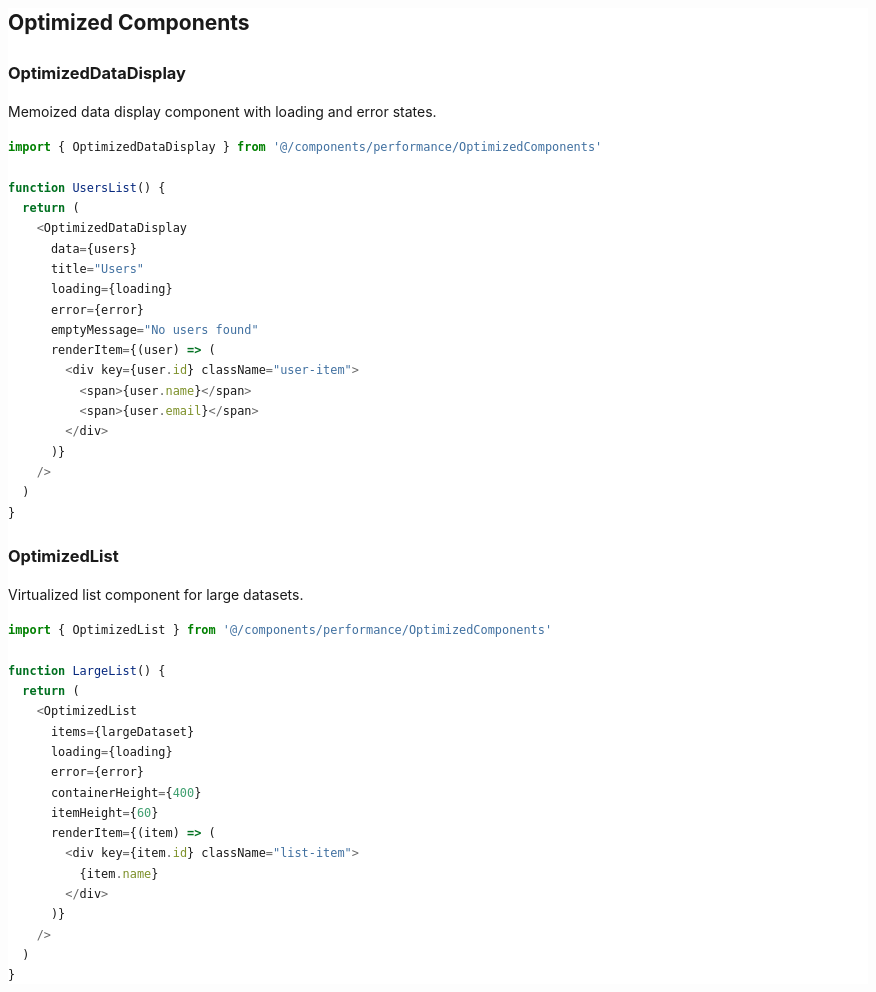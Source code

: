 ## Optimized Components

### OptimizedDataDisplay

Memoized data display component with loading and error states.

```typescript
import { OptimizedDataDisplay } from '@/components/performance/OptimizedComponents'

function UsersList() {
  return (
    <OptimizedDataDisplay
      data={users}
      title="Users"
      loading={loading}
      error={error}
      emptyMessage="No users found"
      renderItem={(user) => (
        <div key={user.id} className="user-item">
          <span>{user.name}</span>
          <span>{user.email}</span>
        </div>
      )}
    />
  )
}
```

### OptimizedList

Virtualized list component for large datasets.

```typescript
import { OptimizedList } from '@/components/performance/OptimizedComponents'

function LargeList() {
  return (
    <OptimizedList
      items={largeDataset}
      loading={loading}
      error={error}
      containerHeight={400}
      itemHeight={60}
      renderItem={(item) => (
        <div key={item.id} className="list-item">
          {item.name}
        </div>
      )}
    />
  )
}
```
